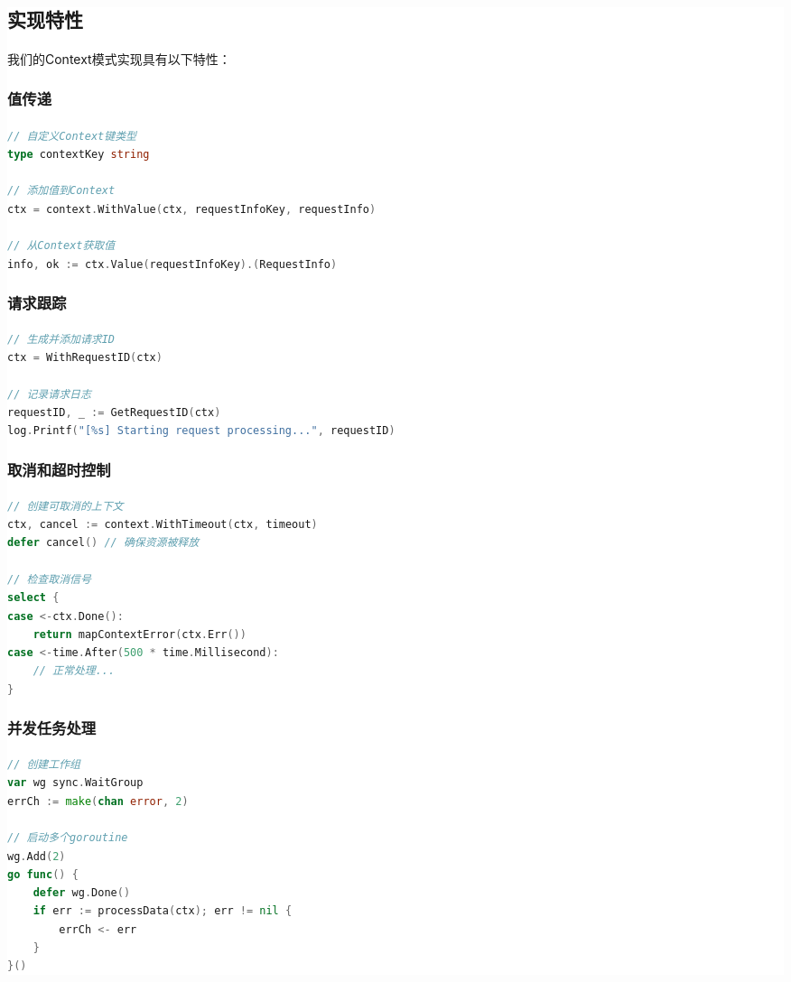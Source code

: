 ## 实现特性

我们的Context模式实现具有以下特性：

### 值传递

```go
// 自定义Context键类型
type contextKey string

// 添加值到Context
ctx = context.WithValue(ctx, requestInfoKey, requestInfo)

// 从Context获取值
info, ok := ctx.Value(requestInfoKey).(RequestInfo)
```

### 请求跟踪

```go
// 生成并添加请求ID
ctx = WithRequestID(ctx)

// 记录请求日志
requestID, _ := GetRequestID(ctx)
log.Printf("[%s] Starting request processing...", requestID)
```

### 取消和超时控制

```go
// 创建可取消的上下文
ctx, cancel := context.WithTimeout(ctx, timeout)
defer cancel() // 确保资源被释放

// 检查取消信号
select {
case <-ctx.Done():
    return mapContextError(ctx.Err())
case <-time.After(500 * time.Millisecond):
    // 正常处理...
}
```

### 并发任务处理

```go
// 创建工作组
var wg sync.WaitGroup
errCh := make(chan error, 2)

// 启动多个goroutine
wg.Add(2)
go func() {
    defer wg.Done()
    if err := processData(ctx); err != nil {
        errCh <- err
    }
}()
```
